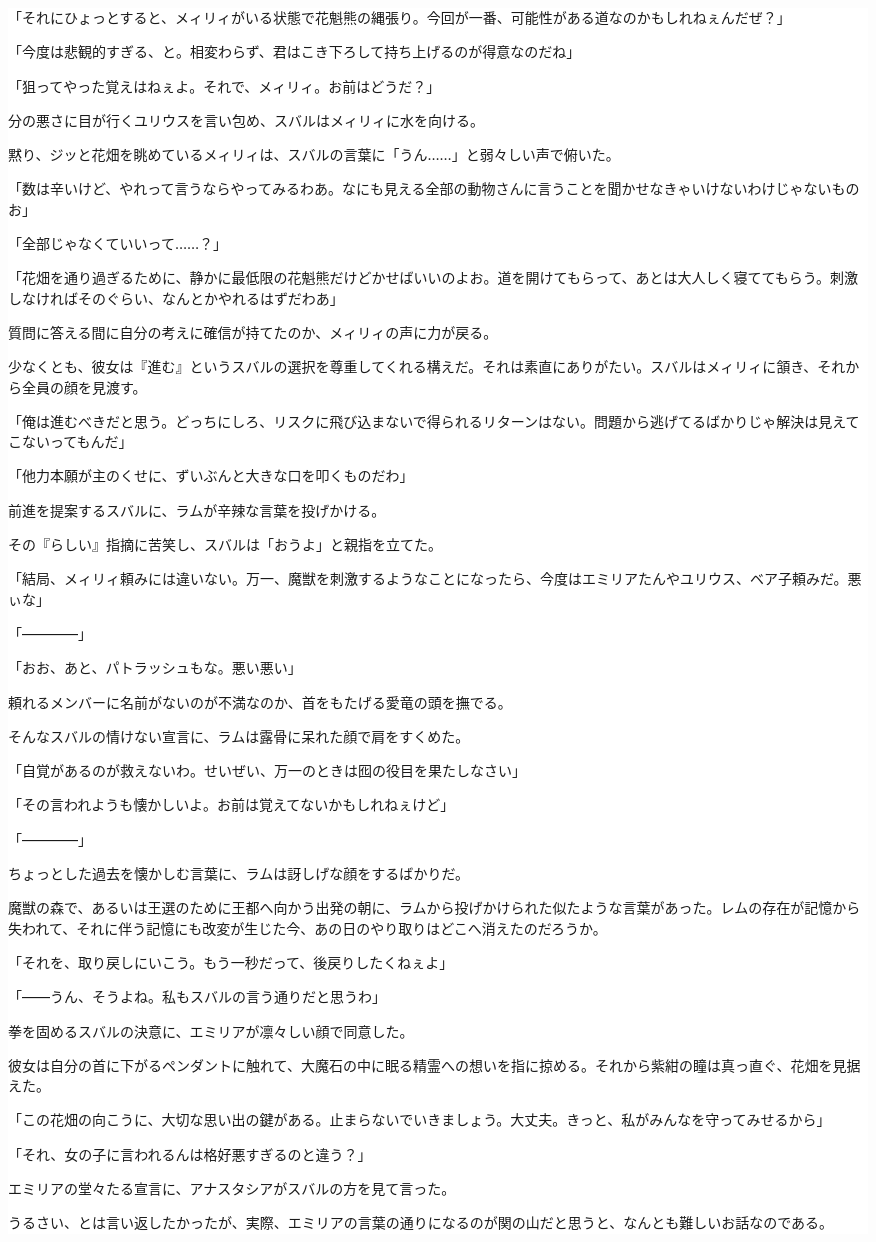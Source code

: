「それにひょっとすると、メィリィがいる状態で花魁熊の縄張り。今回が一番、可能性がある道なのかもしれねぇんだぜ？」

「今度は悲観的すぎる、と。相変わらず、君はこき下ろして持ち上げるのが得意なのだね」

「狙ってやった覚えはねぇよ。それで、メィリィ。お前はどうだ？」

分の悪さに目が行くユリウスを言い包め、スバルはメィリィに水を向ける。

黙り、ジッと花畑を眺めているメィリィは、スバルの言葉に「うん……」と弱々しい声で俯いた。

「数は辛いけど、やれって言うならやってみるわあ。なにも見える全部の動物さんに言うことを聞かせなきゃいけないわけじゃないものお」

「全部じゃなくていいって……？」

「花畑を通り過ぎるために、静かに最低限の花魁熊だけどかせばいいのよお。道を開けてもらって、あとは大人しく寝ててもらう。刺激しなければそのぐらい、なんとかやれるはずだわあ」

質問に答える間に自分の考えに確信が持てたのか、メィリィの声に力が戻る。

少なくとも、彼女は『進む』というスバルの選択を尊重してくれる構えだ。それは素直にありがたい。スバルはメィリィに頷き、それから全員の顔を見渡す。

「俺は進むべきだと思う。どっちにしろ、リスクに飛び込まないで得られるリターンはない。問題から逃げてるばかりじゃ解決は見えてこないってもんだ」

「他力本願が主のくせに、ずいぶんと大きな口を叩くものだわ」

前進を提案するスバルに、ラムが辛辣な言葉を投げかける。

その『らしい』指摘に苦笑し、スバルは「おうよ」と親指を立てた。

「結局、メィリィ頼みには違いない。万一、魔獣を刺激するようなことになったら、今度はエミリアたんやユリウス、ベア子頼みだ。悪ぃな」

「――――」

「おお、あと、パトラッシュもな。悪い悪い」

頼れるメンバーに名前がないのが不満なのか、首をもたげる愛竜の頭を撫でる。

そんなスバルの情けない宣言に、ラムは露骨に呆れた顔で肩をすくめた。

「自覚があるのが救えないわ。せいぜい、万一のときは囮の役目を果たしなさい」

「その言われようも懐かしいよ。お前は覚えてないかもしれねぇけど」

「――――」

ちょっとした過去を懐かしむ言葉に、ラムは訝しげな顔をするばかりだ。

魔獣の森で、あるいは王選のために王都へ向かう出発の朝に、ラムから投げかけられた似たような言葉があった。レムの存在が記憶から失われて、それに伴う記憶にも改変が生じた今、あの日のやり取りはどこへ消えたのだろうか。

「それを、取り戻しにいこう。もう一秒だって、後戻りしたくねぇよ」

「――うん、そうよね。私もスバルの言う通りだと思うわ」

拳を固めるスバルの決意に、エミリアが凛々しい顔で同意した。

彼女は自分の首に下がるペンダントに触れて、大魔石の中に眠る精霊への想いを指に掠める。それから紫紺の瞳は真っ直ぐ、花畑を見据えた。

「この花畑の向こうに、大切な思い出の鍵がある。止まらないでいきましょう。大丈夫。きっと、私がみんなを守ってみせるから」

「それ、女の子に言われるんは格好悪すぎるのと違う？」

エミリアの堂々たる宣言に、アナスタシアがスバルの方を見て言った。

うるさい、とは言い返したかったが、実際、エミリアの言葉の通りになるのが関の山だと思うと、なんとも難しいお話なのである。
